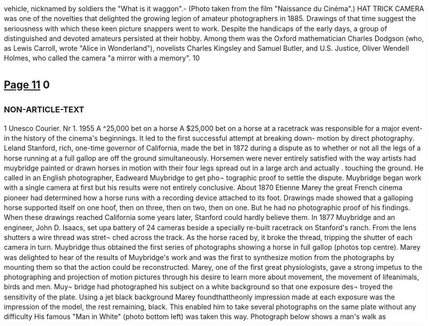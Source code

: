 vehicle, nicknamed by soldiers the "What is it waggon".- (Photo
taken from the film "Naissance du Cinéma".)
HAT TRICK CAMERA was one of the novelties that delighted the
growing legion of amateur photographers in 1885. Drawings of
that time suggest the seriousness with which these keen picture
snappers went to work. Despite the handicaps of the early days,
a group of distinguished and devoted amateurs persisted at their
hobby. Among them was the Oxford mathematician Charles
Dodgson (who, as Lewis Carroll, wrote "Alice in Wonderland"),
novelists Charles Kingsley and Samuel Butler, and U.S. Justice, Oliver
Wendell Holmes, who called the camera "a mirror with a memory".
10
## [Page 11](https://demo.humlab.umu.se/courier/068948engo.pdf#page=11) 0
### NON-ARTICLE-TEXT
1 Unesco Courier. Nr 1. 1955
A ^25,000 bet
on a horse
A $25,000 bet on a horse at a racetrack was
responsible for a major event- in the history of
the cinema's beginnings. It led to the first
successful attempt at breaking down- motion
by direct photography. Leland Stanford, rich,
one-time governor of California, made the bet
in 1872 during a dispute as to whether or not
all the legs of a horse running at a full gallop are
off the ground simultaneously. Horsemen were
never entirely satisfied with the way artists had
muybridge painted or drawn horses in motion with their
four legs spread out in a large arch and actually . touching the ground.
He called in an English photographer, Eadweard Muybridge to get pho¬
tographic proof to settle the dispute. Muybridge began work with a
single camera at first but his results were not entirely conclusive.
About 1870 Etienne Marey the great French cinema pioneer had
determined how a horse runs with a recording device attached to its
foot. Drawings made showed that a galloping horse supported itself
on one hoof, then on three, then on two, then on one. But he had
no photographic proof of his findings.
When these drawings reached California some years later, Stanford
could hardly believe them. In 1877 Muybridge and an engineer, John D.
Isaacs, set upa battery of 24 cameras beside a specially re-built racetrack
on Stanford's ranch. From the lens shutters a wire thread was stret¬
ched across the track. As the horse raced by, it broke the thread,
tripping the shutter of each camera in turn. Muybridge thus obtained
the first series of photographs showing a horse in full gallop (photos
top centre).
Marey was delighted to hear of the results of Muybridge's work and
was the first to synthesize motion from the photographs by mounting
them so that the action could be reconstructed. Marey, one of the
first great physiologists, gave a strong impetus to the photographing
and projection of motion pictures through his desire to learn more
about movement, the movement of lifeanimals, birds and men. Muy¬
bridge had photographed his subject on a
white background so that one exposure des¬
troyed the sensitivity of the plate. Using a jet black
background Marey foundthattheonly impression
made at each exposure was the impression of the
model, the rest remaining, black. This enabled
him to take several photographs on the same
plate without any difficulty His famous "Man
in White" (photo bottom left) was taken this
way. Photograph below shows a man's walk as